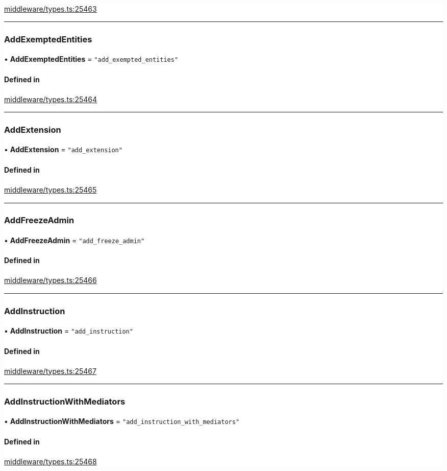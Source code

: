 [middleware/types.ts:25463](https://github.com/PolymeshAssociation/polymesh-sdk/blob/fedc4714f/src/middleware/types.ts#L25463)

___

### AddExemptedEntities

• **AddExemptedEntities** = ``"add_exempted_entities"``

#### Defined in

[middleware/types.ts:25464](https://github.com/PolymeshAssociation/polymesh-sdk/blob/fedc4714f/src/middleware/types.ts#L25464)

___

### AddExtension

• **AddExtension** = ``"add_extension"``

#### Defined in

[middleware/types.ts:25465](https://github.com/PolymeshAssociation/polymesh-sdk/blob/fedc4714f/src/middleware/types.ts#L25465)

___

### AddFreezeAdmin

• **AddFreezeAdmin** = ``"add_freeze_admin"``

#### Defined in

[middleware/types.ts:25466](https://github.com/PolymeshAssociation/polymesh-sdk/blob/fedc4714f/src/middleware/types.ts#L25466)

___

### AddInstruction

• **AddInstruction** = ``"add_instruction"``

#### Defined in

[middleware/types.ts:25467](https://github.com/PolymeshAssociation/polymesh-sdk/blob/fedc4714f/src/middleware/types.ts#L25467)

___

### AddInstructionWithMediators

• **AddInstructionWithMediators** = ``"add_instruction_with_mediators"``

#### Defined in

[middleware/types.ts:25468](https://github.com/PolymeshAssociation/polymesh-sdk/blob/fedc4714f/src/middleware/types.ts#L25468)
